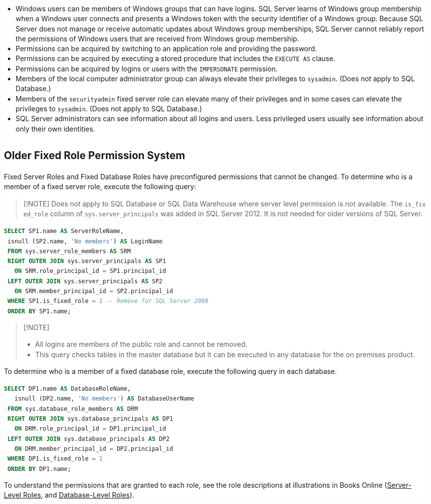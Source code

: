 * Windows users can be members of Windows groups that can have logins. SQL Server learns of Windows group membership when a Windows user connects and presents a Windows token with the security identifier of a Windows group. Because SQL Server does not manage or receive automatic updates about Windows group memberships, SQL Server cannot reliably report the permissions of Windows users that are received from Windows group membership.   
* Permissions can be acquired by switching to an application role and providing the password.   
* Permissions can be acquired by executing a stored procedure that includes the `EXECUTE AS` clause.   
* Permissions can be acquired by logins or users with the `IMPERSONATE` permission.   
* Members of the local computer administrator group can always elevate their privileges to `sysadmin`. (Does not apply to SQL Database.)  
* Members of the `securityadmin` fixed server role can elevate many of their privileges and in some cases can elevate the privileges to `sysadmin`. (Does not apply to SQL Database.)   
* SQL Server administrators can see information about all logins and users. Less privileged users usually see information about only their own identities.

## Older Fixed Role Permission System

Fixed Server Roles and Fixed Database Roles have preconfigured permissions that cannot be changed. To determine who is a member of a fixed server role, execute the following query:    
>  [!NOTE] 
>  Does not apply to SQL Database or SQL Data Warehouse where server level permission is not available. The `is_fixed_role` column of `sys.server_principals` was added in SQL Server 2012. It is not needed for older versions of SQL Server.  
```sql
SELECT SP1.name AS ServerRoleName, 
 isnull (SP2.name, 'No members') AS LoginName   
 FROM sys.server_role_members AS SRM
 RIGHT OUTER JOIN sys.server_principals AS SP1
   ON SRM.role_principal_id = SP1.principal_id
 LEFT OUTER JOIN sys.server_principals AS SP2
   ON SRM.member_principal_id = SP2.principal_id
 WHERE SP1.is_fixed_role = 1 -- Remove for SQL Server 2008
 ORDER BY SP1.name;
```
>  [!NOTE] 
>  * All logins are members of the public role and cannot be removed. 
>  * This query checks tables in the master database but it can be executed in any database for the on premises product. 

To determine who is a member of a fixed database role, execute the following query in each database.
```sql
SELECT DP1.name AS DatabaseRoleName, 
   isnull (DP2.name, 'No members') AS DatabaseUserName 
 FROM sys.database_role_members AS DRM
 RIGHT OUTER JOIN sys.database_principals AS DP1
   ON DRM.role_principal_id = DP1.principal_id
 LEFT OUTER JOIN sys.database_principals AS DP2
   ON DRM.member_principal_id = DP2.principal_id
 WHERE DP1.is_fixed_role = 1
 ORDER BY DP1.name;
```
To understand the permissions that are granted to each role, see the role descriptions at illustrations in Books Online ([Server-Level Roles](../../../relational-databases/security/authentication-access/server-level-roles.md), and [Database-Level Roles](../../../relational-databases/security/authentication-access/database-level-roles.md)).
